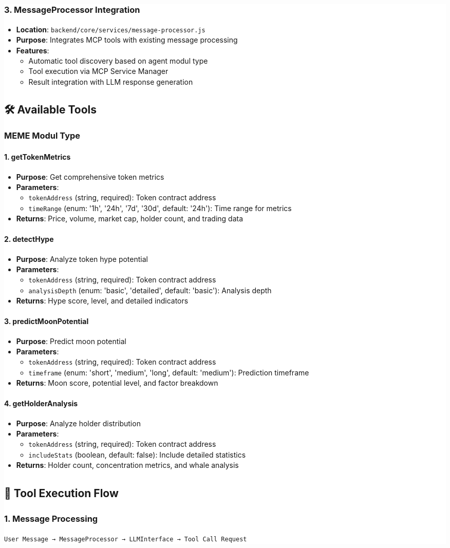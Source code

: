 ### 3. MessageProcessor Integration

- **Location**: `backend/core/services/message-processor.js`
- **Purpose**: Integrates MCP tools with existing message processing
- **Features**:
  - Automatic tool discovery based on agent modul type
  - Tool execution via MCP Service Manager
  - Result integration with LLM response generation

## 🛠️ Available Tools

### MEME Modul Type

#### 1. getTokenMetrics

- **Purpose**: Get comprehensive token metrics
- **Parameters**:
  - `tokenAddress` (string, required): Token contract address
  - `timeRange` (enum: '1h', '24h', '7d', '30d', default: '24h'): Time range for metrics
- **Returns**: Price, volume, market cap, holder count, and trading data

#### 2. detectHype

- **Purpose**: Analyze token hype potential
- **Parameters**:
  - `tokenAddress` (string, required): Token contract address
  - `analysisDepth` (enum: 'basic', 'detailed', default: 'basic'): Analysis depth
- **Returns**: Hype score, level, and detailed indicators

#### 3. predictMoonPotential

- **Purpose**: Predict moon potential
- **Parameters**:
  - `tokenAddress` (string, required): Token contract address
  - `timeframe` (enum: 'short', 'medium', 'long', default: 'medium'): Prediction timeframe
- **Returns**: Moon score, potential level, and factor breakdown

#### 4. getHolderAnalysis

- **Purpose**: Analyze holder distribution
- **Parameters**:
  - `tokenAddress` (string, required): Token contract address
  - `includeStats` (boolean, default: false): Include detailed statistics
- **Returns**: Holder count, concentration metrics, and whale analysis

## 🔄 Tool Execution Flow

### 1. Message Processing

```
User Message → MessageProcessor → LLMInterface → Tool Call Request
```
